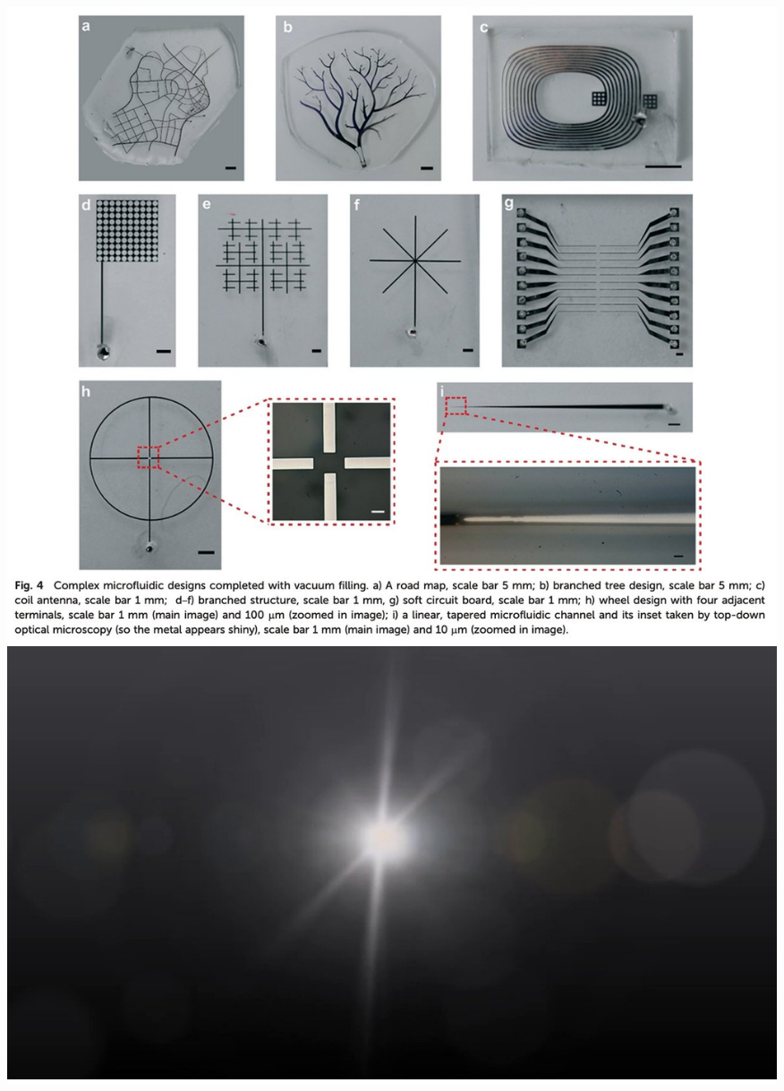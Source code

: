    ![20250704_054012_0.jpg](/assets/images/2025/20240925_20250706/20250704_054012_0.jpg)
   ![20250704_054012_1.jpg](/assets/images/2025/20240925_20250706/20250704_054012_1.jpg)
   